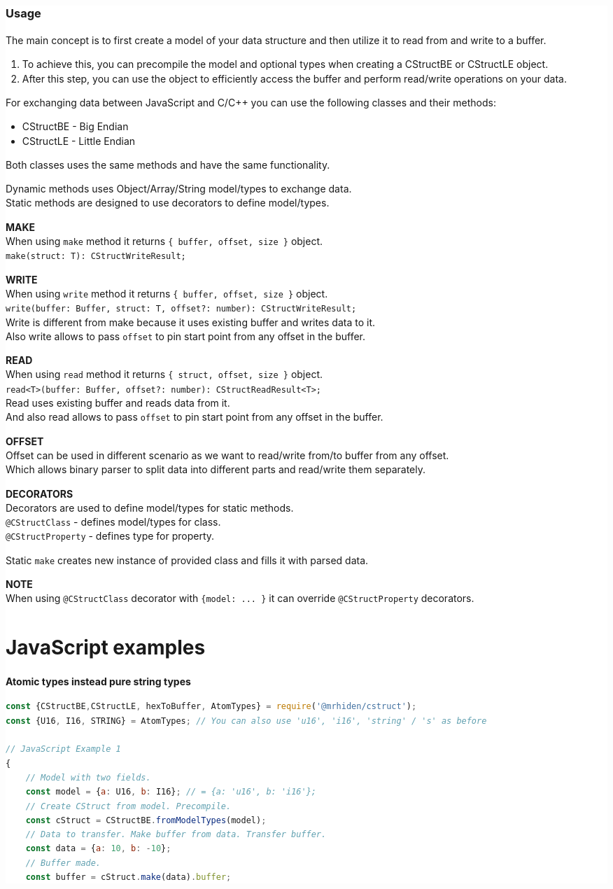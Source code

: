 ### Usage
The main concept is to first create a model of your data structure and then utilize it to read from and write to a buffer.
1) To achieve this, you can precompile the model and optional types when creating a CStructBE or CStructLE object. 
2) After this step, you can use the object to efficiently access the buffer and perform read/write operations on your data.

For exchanging data between JavaScript and C/C++ you can use the following classes and their methods:
- CStructBE - Big Endian
- CStructLE - Little Endian

Both classes uses the same methods and have the same functionality.

Dynamic methods uses Object/Array/String model/types to exchange data.<br>
Static methods are designed to use decorators to define model/types.<br>

**MAKE**<br>
When using `make` method it returns `{ buffer, offset, size }` object.<br>
`make(struct: T): CStructWriteResult;`<br>

**WRITE**<br>
When using `write` method it returns `{ buffer, offset, size }` object.<br>
`write(buffer: Buffer, struct: T, offset?: number): CStructWriteResult;`<br>
Write is different from make because it uses existing buffer and writes data to it.<br>
Also write allows to pass `offset` to pin start point from any offset in the buffer.<br>

**READ**<br>
When using `read` method it returns `{ struct, offset, size }` object.<br>
`read<T>(buffer: Buffer, offset?: number): CStructReadResult<T>;`<br>
Read uses existing buffer and reads data from it.<br>
And also read allows to pass `offset` to pin start point from any offset in the buffer.

**OFFSET**<br>
Offset can be used in different scenario as we want to read/write from/to buffer from any offset.<br>
Which allows binary parser to split data into different parts and read/write them separately.<br>

**DECORATORS**<br>
Decorators are used to define model/types for static methods.<br>
`@CStructClass` - defines model/types for class.<br>
`@CStructProperty` - defines type for property.<br>

Static `make` creates new instance of provided class and fills it with parsed data.<br>

**NOTE**<br>
When using `@CStructClass` decorator with `{model: ... }` it can override `@CStructProperty` decorators.<br>

# JavaScript examples
**Atomic types instead pure string types**<br>
```javascript
const {CStructBE,CStructLE, hexToBuffer, AtomTypes} = require('@mrhiden/cstruct');
const {U16, I16, STRING} = AtomTypes; // You can also use 'u16', 'i16', 'string' / 's' as before

// JavaScript Example 1
{
    // Model with two fields.
    const model = {a: U16, b: I16}; // = {a: 'u16', b: 'i16'};
    // Create CStruct from model. Precompile.
    const cStruct = CStructBE.fromModelTypes(model);
    // Data to transfer. Make buffer from data. Transfer buffer.
    const data = {a: 10, b: -10};
    // Buffer made.
    const buffer = cStruct.make(data).buffer;
```